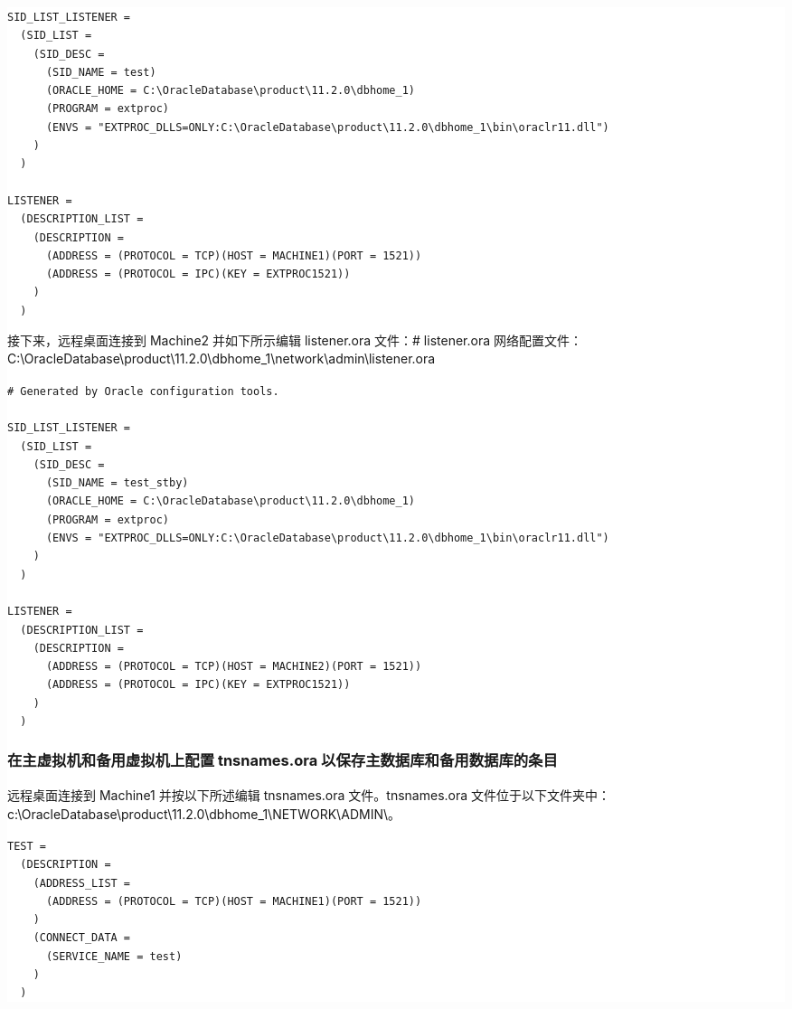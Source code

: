 	SID_LIST_LISTENER =
	  (SID_LIST =
	    (SID_DESC =
	      (SID_NAME = test)
	      (ORACLE_HOME = C:\OracleDatabase\product\11.2.0\dbhome_1)
	      (PROGRAM = extproc)
	      (ENVS = "EXTPROC_DLLS=ONLY:C:\OracleDatabase\product\11.2.0\dbhome_1\bin\oraclr11.dll")
	    )
	  )
	
	LISTENER =
	  (DESCRIPTION_LIST =
	    (DESCRIPTION =
	      (ADDRESS = (PROTOCOL = TCP)(HOST = MACHINE1)(PORT = 1521))
	      (ADDRESS = (PROTOCOL = IPC)(KEY = EXTPROC1521))
	    )
	  )

接下来，远程桌面连接到 Machine2 并如下所示编辑 listener.ora 文件：# listener.ora 网络配置文件：C:\\OracleDatabase\\product\\11.2.0\\dbhome\_1\\network\\admin\\listener.ora
	
	# Generated by Oracle configuration tools.
	
	SID_LIST_LISTENER =
	  (SID_LIST =
	    (SID_DESC =
	      (SID_NAME = test_stby)
	      (ORACLE_HOME = C:\OracleDatabase\product\11.2.0\dbhome_1)
	      (PROGRAM = extproc)
	      (ENVS = "EXTPROC_DLLS=ONLY:C:\OracleDatabase\product\11.2.0\dbhome_1\bin\oraclr11.dll")
	    )
	  )
	
	LISTENER =
	  (DESCRIPTION_LIST =
	    (DESCRIPTION =
	      (ADDRESS = (PROTOCOL = TCP)(HOST = MACHINE2)(PORT = 1521))
	      (ADDRESS = (PROTOCOL = IPC)(KEY = EXTPROC1521))
	    )
	  )


### 在主虚拟机和备用虚拟机上配置 tnsnames.ora 以保存主数据库和备用数据库的条目

远程桌面连接到 Machine1 并按以下所述编辑 tnsnames.ora 文件。tnsnames.ora 文件位于以下文件夹中：c:\\OracleDatabase\\product\\11.2.0\\dbhome\_1\\NETWORK\\ADMIN\\。

	TEST =
	  (DESCRIPTION =
	    (ADDRESS_LIST =
	      (ADDRESS = (PROTOCOL = TCP)(HOST = MACHINE1)(PORT = 1521))
	    )
	    (CONNECT_DATA =
	      (SERVICE_NAME = test)
	    )
	  )
	